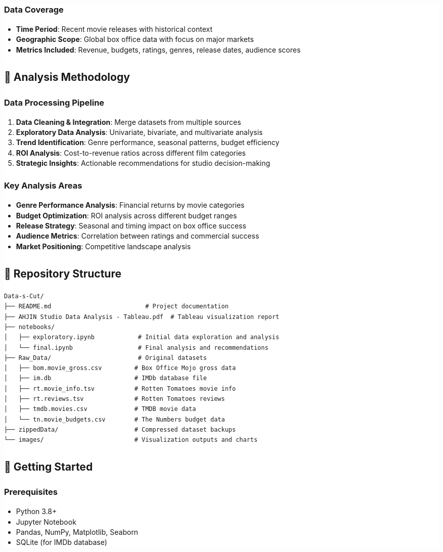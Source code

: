 ### Data Coverage
- **Time Period**: Recent movie releases with historical context
- **Geographic Scope**: Global box office data with focus on major markets
- **Metrics Included**: Revenue, budgets, ratings, genres, release dates, audience scores

## 🔬 Analysis Methodology

### Data Processing Pipeline
1. **Data Cleaning & Integration**: Merge datasets from multiple sources
2. **Exploratory Data Analysis**: Univariate, bivariate, and multivariate analysis
3. **Trend Identification**: Genre performance, seasonal patterns, budget efficiency
4. **ROI Analysis**: Cost-to-revenue ratios across different film categories
5. **Strategic Insights**: Actionable recommendations for studio decision-making

### Key Analysis Areas
- **Genre Performance Analysis**: Financial returns by movie categories
- **Budget Optimization**: ROI analysis across different budget ranges
- **Release Strategy**: Seasonal and timing impact on box office success
- **Audience Metrics**: Correlation between ratings and commercial success
- **Market Positioning**: Competitive landscape analysis

## 📁 Repository Structure

```
Data-s-Cut/
├── README.md                          # Project documentation
├── AHJIN Studio Data Analysis - Tableau.pdf  # Tableau visualization report
├── notebooks/
│   ├── exploratory.ipynb            # Initial data exploration and analysis
│   └── final.ipynb                  # Final analysis and recommendations
├── Raw_Data/                        # Original datasets
│   ├── bom.movie_gross.csv         # Box Office Mojo gross data
│   ├── im.db                       # IMDb database file
│   ├── rt.movie_info.tsv           # Rotten Tomatoes movie info
│   ├── rt.reviews.tsv              # Rotten Tomatoes reviews
│   ├── tmdb.movies.csv             # TMDB movie data
│   └── tn.movie_budgets.csv        # The Numbers budget data
├── zippedData/                     # Compressed dataset backups
└── images/                         # Visualization outputs and charts
```

## 🚀 Getting Started

### Prerequisites
- Python 3.8+
- Jupyter Notebook
- Pandas, NumPy, Matplotlib, Seaborn
- SQLite (for IMDb database)
